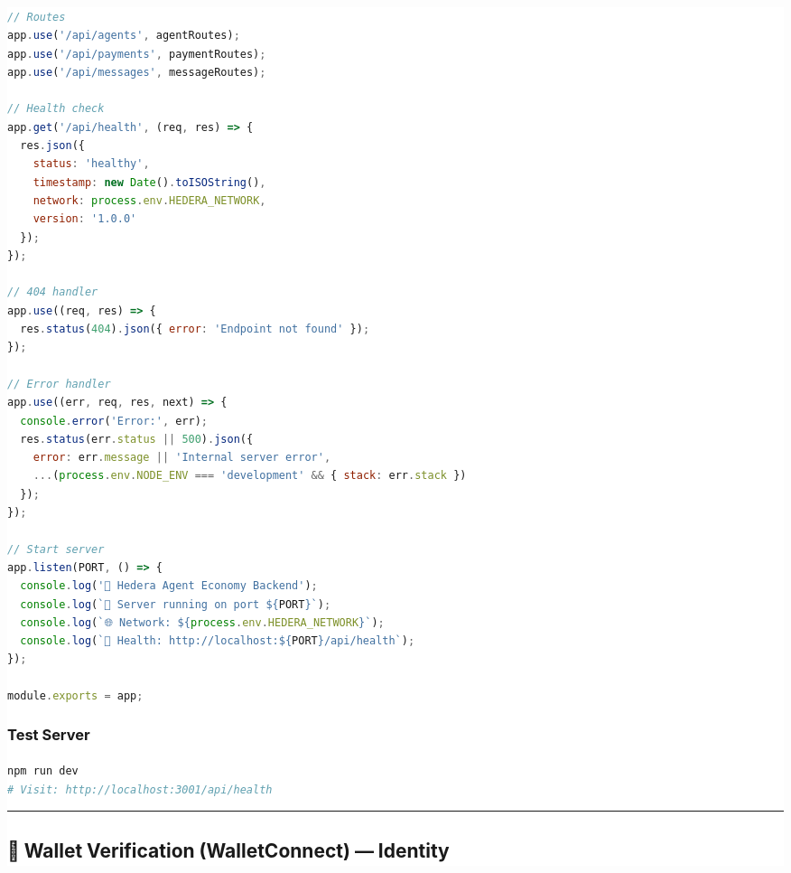 ```javascript
// Routes
app.use('/api/agents', agentRoutes);
app.use('/api/payments', paymentRoutes);
app.use('/api/messages', messageRoutes);

// Health check
app.get('/api/health', (req, res) => {
  res.json({ 
    status: 'healthy',
    timestamp: new Date().toISOString(),
    network: process.env.HEDERA_NETWORK,
    version: '1.0.0'
  });
});

// 404 handler
app.use((req, res) => {
  res.status(404).json({ error: 'Endpoint not found' });
});

// Error handler
app.use((err, req, res, next) => {
  console.error('Error:', err);
  res.status(err.status || 500).json({ 
    error: err.message || 'Internal server error',
    ...(process.env.NODE_ENV === 'development' && { stack: err.stack })
  });
});

// Start server
app.listen(PORT, () => {
  console.log('🚀 Hedera Agent Economy Backend');
  console.log(`📍 Server running on port ${PORT}`);
  console.log(`🌐 Network: ${process.env.HEDERA_NETWORK}`);
  console.log(`🔗 Health: http://localhost:${PORT}/api/health`);
});

module.exports = app;
```

### Test Server

```bash
npm run dev
# Visit: http://localhost:3001/api/health
```

---

## 🔑 Wallet Verification (WalletConnect) — Identity

